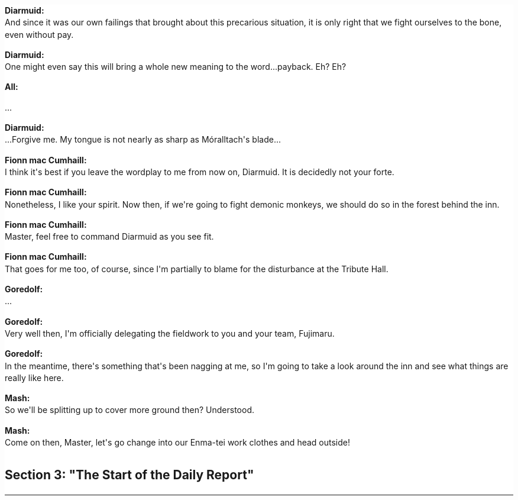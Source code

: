    
**Diarmuid:**   
And since it was our own failings that brought about this precarious situation, it is only right that we fight ourselves to the bone, even without pay.  
  
   
**Diarmuid:**   
One might even say this will bring a whole new meaning to the word...payback. Eh? Eh?  
  
   
**All:**   
   
...  
  
   
**Diarmuid:**   
...Forgive me. My tongue is not nearly as sharp as Móralltach's blade...  
  
   
**Fionn mac Cumhaill:**   
I think it's best if you leave the wordplay to me from now on, Diarmuid. It is decidedly not your forte.  
  
   
**Fionn mac Cumhaill:**   
Nonetheless, I like your spirit. Now then, if we're going to fight demonic monkeys, we should do so in the forest behind the inn.  
  
   
**Fionn mac Cumhaill:**   
Master, feel free to command Diarmuid as you see fit.  
  
   
**Fionn mac Cumhaill:**   
That goes for me too, of course, since I'm partially to blame for the disturbance at the Tribute Hall.  
  
   
**Goredolf:**   
...  
  
   
**Goredolf:**   
Very well then, I'm officially delegating the fieldwork to you and your team, Fujimaru.  
  
   
**Goredolf:**   
In the meantime, there's something that's been nagging at me, so I'm going to take a look around the inn and see what things are really like here.  
  
   
**Mash:**   
So we'll be splitting up to cover more ground then? Understood.  
  
   
**Mash:**   
Come on then, Master, let's go change into our Enma-tei work clothes and head outside!  
  
   
## Section 3: "The Start of the Daily Report"  
   
---  
  